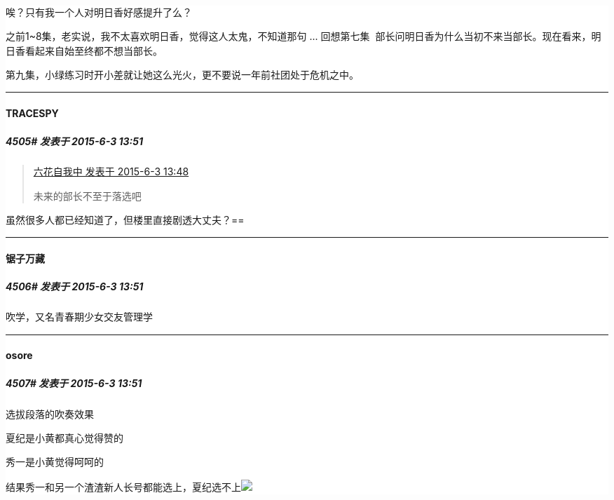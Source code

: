 唉？只有我一个人对明日香好感提升了么？

之前1~8集，老实说，我不太喜欢明日香，觉得这人太鬼，不知道那句 ...</blockquote>
回想第七集  部长问明日香为什么当初不来当部长。现在看来，明日香看起来自始至终都不想当部长。


第九集，小绿练习时开小差就让她这么光火，更不要说一年前社团处于危机之中。







-----

####  TRACESPY  
##### 4505#       发表于 2015-6-3 13:51



<blockquote><a href="httphttps://bbs.saraba1st.com/2b/forum.php?mod=redirect&amp;goto=findpost&amp;pid=29144212&amp;ptid=1085129" target="_blank">六花自我中 发表于 2015-6-3 13:48</a>

未来的部长不至于落选吧</blockquote>
虽然很多人都已经知道了，但楼里直接剧透大丈夫？==







-----

####  锯子万藏  
##### 4506#       发表于 2015-6-3 13:51




吹学，又名青春期少女交友管理学







-----

####  osore  
##### 4507#       发表于 2015-6-3 13:51




选拔段落的吹奏效果

夏纪是小黄都真心觉得赞的

秀一是小黄觉得呵呵的

结果秀一和另一个渣渣新人长号都能选上，夏纪选不上<img src="https://static.saraba1st.com/image/smiley/face/02.gif" referrerpolicy="no-referrer">



